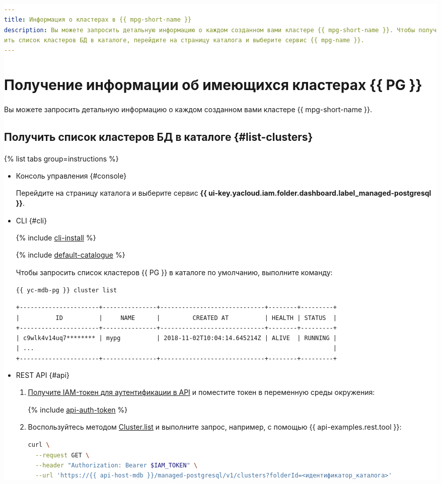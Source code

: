 ```yaml
---
title: Информация о кластерах в {{ mpg-short-name }}
description: Вы можете запросить детальную информацию о каждом созданном вами кластере {{ mpg-short-name }}. Чтобы получить список кластеров БД в каталоге, перейдите на страницу каталога и выберите сервис {{ mpg-name }}.
---
```


# Получение информации об имеющихся кластерах {{ PG }}

Вы можете запросить детальную информацию о каждом созданном вами кластере {{ mpg-short-name }}.

## Получить список кластеров БД в каталоге {#list-clusters}

{% list tabs group=instructions %}

- Консоль управления {#console}

  Перейдите на страницу каталога и выберите сервис **{{ ui-key.yacloud.iam.folder.dashboard.label_managed-postgresql }}**.

- CLI {#cli}

  {% include [cli-install](../../_includes/cli-install.md) %}

  {% include [default-catalogue](../../_includes/default-catalogue.md) %}

  Чтобы запросить список кластеров {{ PG }} в каталоге по умолчанию, выполните команду:

  ```bash
  {{ yc-mdb-pg }} cluster list
  ```

  ```text
  +----------------------+---------------+-----------------------------+--------+---------+
  |          ID          |     NAME      |         CREATED AT          | HEALTH | STATUS  |
  +----------------------+---------------+-----------------------------+--------+---------+
  | c9wlk4v14uq7******** | mypg          | 2018-11-02T10:04:14.645214Z | ALIVE  | RUNNING |
  | ...                                                                                   |
  +----------------------+---------------+-----------------------------+--------+---------+
  ```

- REST API {#api}

  1. [Получите IAM-токен для аутентификации в API](../api-ref/authentication.md) и поместите токен в переменную среды окружения:

     {% include [api-auth-token](../../_includes/mdb/api-auth-token.md) %}

  1. Воспользуйтесь методом [Cluster.list](../api-ref/Cluster/list.md) и выполните запрос, например, с помощью {{ api-examples.rest.tool }}:

     ```bash
     curl \
       --request GET \
       --header "Authorization: Bearer $IAM_TOKEN" \
       --url 'https://{{ api-host-mdb }}/managed-postgresql/v1/clusters?folderId=<идентификатор_каталога>'
     ```
